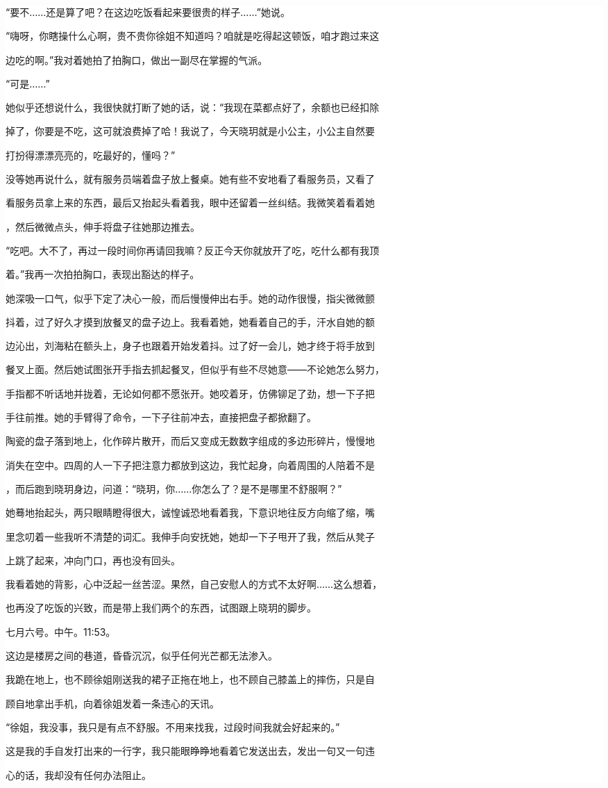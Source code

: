 “要不……还是算了吧？在这边吃饭看起来要很贵的样子……”她说。

“嗨呀，你瞎操什么心啊，贵不贵你徐姐不知道吗？咱就是吃得起这顿饭，咱才跑过来这

边吃的啊。”我对着她拍了拍胸口，做出一副尽在掌握的气派。

“可是……”

她似乎还想说什么，我很快就打断了她的话，说：“我现在菜都点好了，余额也已经扣除

掉了，你要是不吃，这可就浪费掉了哈！我说了，今天晓玥就是小公主，小公主自然要

打扮得漂漂亮亮的，吃最好的，懂吗？”

没等她再说什么，就有服务员端着盘子放上餐桌。她有些不安地看了看服务员，又看了

看服务员拿上来的东西，最后又抬起头看着我，眼中还留着一丝纠结。我微笑着看着她

，然后微微点头，伸手将盘子往她那边推去。

“吃吧。大不了，再过一段时间你再请回我嘛？反正今天你就放开了吃，吃什么都有我顶

着。”我再一次拍拍胸口，表现出豁达的样子。

她深吸一口气，似乎下定了决心一般，而后慢慢伸出右手。她的动作很慢，指尖微微颤

抖着，过了好久才摸到放餐叉的盘子边上。我看着她，她看着自己的手，汗水自她的额

边沁出，刘海粘在额头上，身子也跟着开始发着抖。过了好一会儿，她才终于将手放到

餐叉上面。然后她试图张开手指去抓起餐叉，但似乎有些不尽她意——不论她怎么努力，

手指都不听话地并拢着，无论如何都不愿张开。她咬着牙，仿佛铆足了劲，想一下子把

手往前推。她的手臂得了命令，一下子往前冲去，直接把盘子都掀翻了。

陶瓷的盘子落到地上，化作碎片散开，而后又变成无数数字组成的多边形碎片，慢慢地

消失在空中。四周的人一下子把注意力都放到这边，我忙起身，向着周围的人陪着不是

，而后跑到晓玥身边，问道：“晓玥，你……你怎么了？是不是哪里不舒服啊？”

她蓦地抬起头，两只眼睛瞪得很大，诚惶诚恐地看着我，下意识地往反方向缩了缩，嘴

里念叨着一些我听不清楚的词汇。我伸手向安抚她，她却一下子甩开了我，然后从凳子

上跳了起来，冲向门口，再也没有回头。

我看着她的背影，心中泛起一丝苦涩。果然，自己安慰人的方式不太好啊……这么想着，

也再没了吃饭的兴致，而是带上我们两个的东西，试图跟上晓玥的脚步。

七月六号。中午。11:53。

这边是楼房之间的巷道，昏昏沉沉，似乎任何光芒都无法渗入。

我跪在地上，也不顾徐姐刚送我的裙子正拖在地上，也不顾自己膝盖上的摔伤，只是自

顾自地拿出手机，向着徐姐发着一条违心的天讯。

“徐姐，我没事，我只是有点不舒服。不用来找我，过段时间我就会好起来的。”

这是我的手自发打出来的一行字，我只能眼睁睁地看着它发送出去，发出一句又一句违

心的话，我却没有任何办法阻止。
